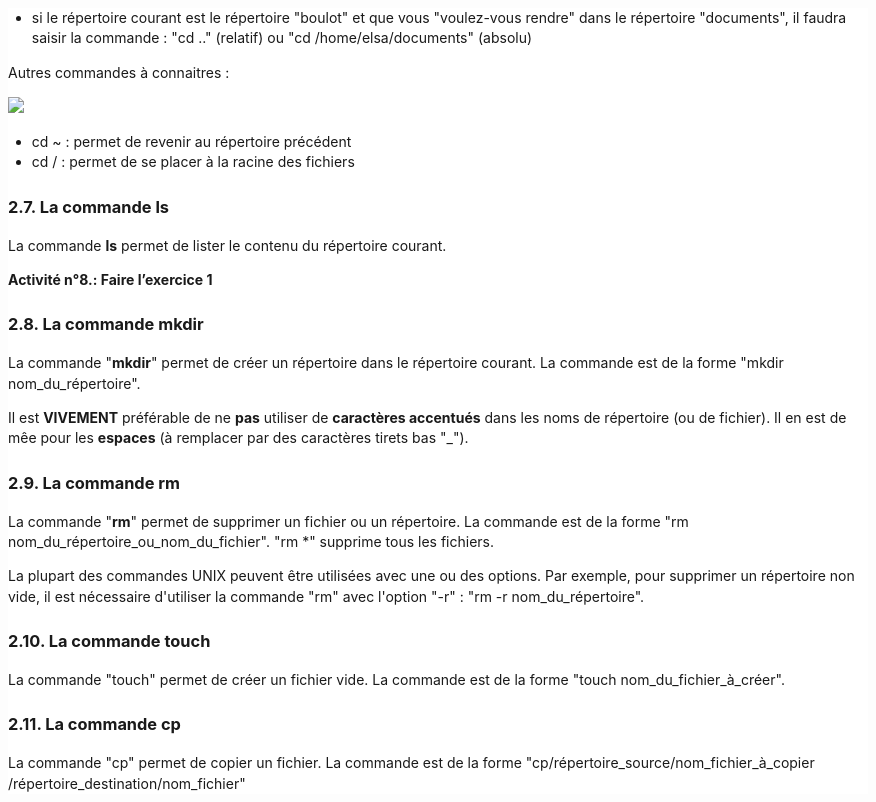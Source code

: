 - si le répertoire courant est le répertoire "boulot" et que vous "voulez-vous rendre" dans le répertoire "documents", il faudra saisir la commande : "cd .." (relatif) ou "cd /home/elsa/documents" (absolu)  

Autres commandes à connaitres :  

![](Aspose.Words.4630a434-9278-4262-8878-cd9ee4c8cc3e.036.png)

- cd ~ : permet de revenir au répertoire précédent  
- cd / : permet de se placer à la racine des fichiers 

### **2.7. La<a name="_page4_x40.00_y599.92"></a> commande ls**

La commande **ls** permet de lister le contenu du répertoire courant. 

**Activité n°8.: Faire l’exercice 1** 

### **2.8. La<a name="_page4_x40.00_y695.92"></a> commande mkdir**

La commande "**mkdir**" permet de créer un répertoire dans le répertoire courant. La commande est de la forme "mkdir nom_du_répertoire". 

Il est **VIVEMENT** préférable de ne **pas** utiliser de **caractères accentués** dans les noms de répertoire (ou de fichier). Il en est de mêe pour les **espaces** (à remplacer par des caractères tirets bas "_"). 




### **2.9. La<a name="_page5_x40.00_y112.92"></a> commande rm**

La commande "**rm**" permet de supprimer un fichier ou un répertoire. La commande est de la forme "rm nom_du_répertoire_ou_nom_du_fichier". 
"rm *" supprime tous les fichiers. 

La plupart des commandes UNIX peuvent être utilisées avec une ou des options. Par exemple, pour supprimer un répertoire non vide, il est nécessaire d'utiliser la commande "rm" avec l'option "-r" : "rm -r nom_du_répertoire". 




### **2.10. La<a name="_page5_x40.00_y265.92"></a> commande touch**

La  commande  "touch"  permet  de  créer  un  fichier  vide.  La  commande  est  de  la  forme  "touch nom_du_fichier_à_créer". 




### **2.11. La<a name="_page5_x40.00_y367.92"></a> commande cp**

La  commande  "cp"  permet  de  copier  un  fichier.  La  commande  est  de  la  forme "cp/répertoire_source/nom_fichier_à_copier /répertoire_destination/nom_fichier"  
